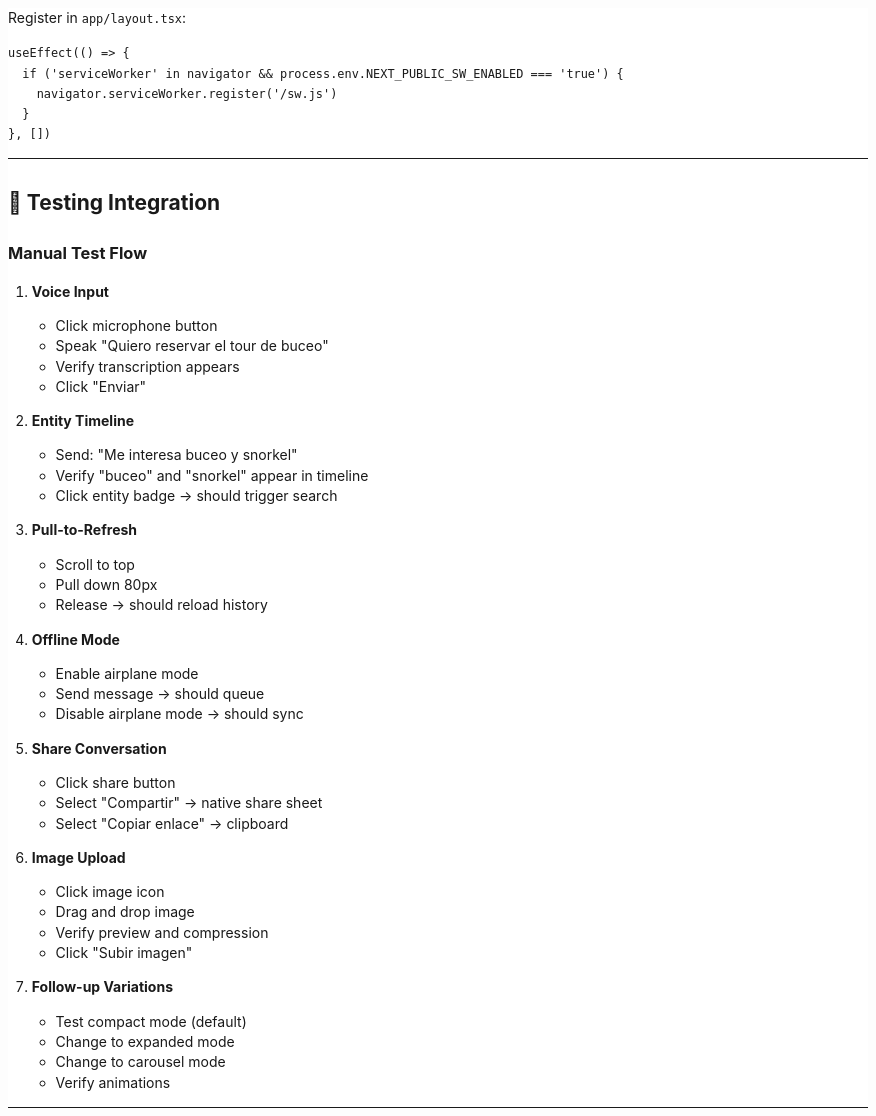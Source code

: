 Register in `app/layout.tsx`:

```tsx
useEffect(() => {
  if ('serviceWorker' in navigator && process.env.NEXT_PUBLIC_SW_ENABLED === 'true') {
    navigator.serviceWorker.register('/sw.js')
  }
}, [])
```

---

## 🧪 Testing Integration

### Manual Test Flow

1. **Voice Input**
   - Click microphone button
   - Speak "Quiero reservar el tour de buceo"
   - Verify transcription appears
   - Click "Enviar"

2. **Entity Timeline**
   - Send: "Me interesa buceo y snorkel"
   - Verify "buceo" and "snorkel" appear in timeline
   - Click entity badge → should trigger search

3. **Pull-to-Refresh**
   - Scroll to top
   - Pull down 80px
   - Release → should reload history

4. **Offline Mode**
   - Enable airplane mode
   - Send message → should queue
   - Disable airplane mode → should sync

5. **Share Conversation**
   - Click share button
   - Select "Compartir" → native share sheet
   - Select "Copiar enlace" → clipboard

6. **Image Upload**
   - Click image icon
   - Drag and drop image
   - Verify preview and compression
   - Click "Subir imagen"

7. **Follow-up Variations**
   - Test compact mode (default)
   - Change to expanded mode
   - Change to carousel mode
   - Verify animations

---
